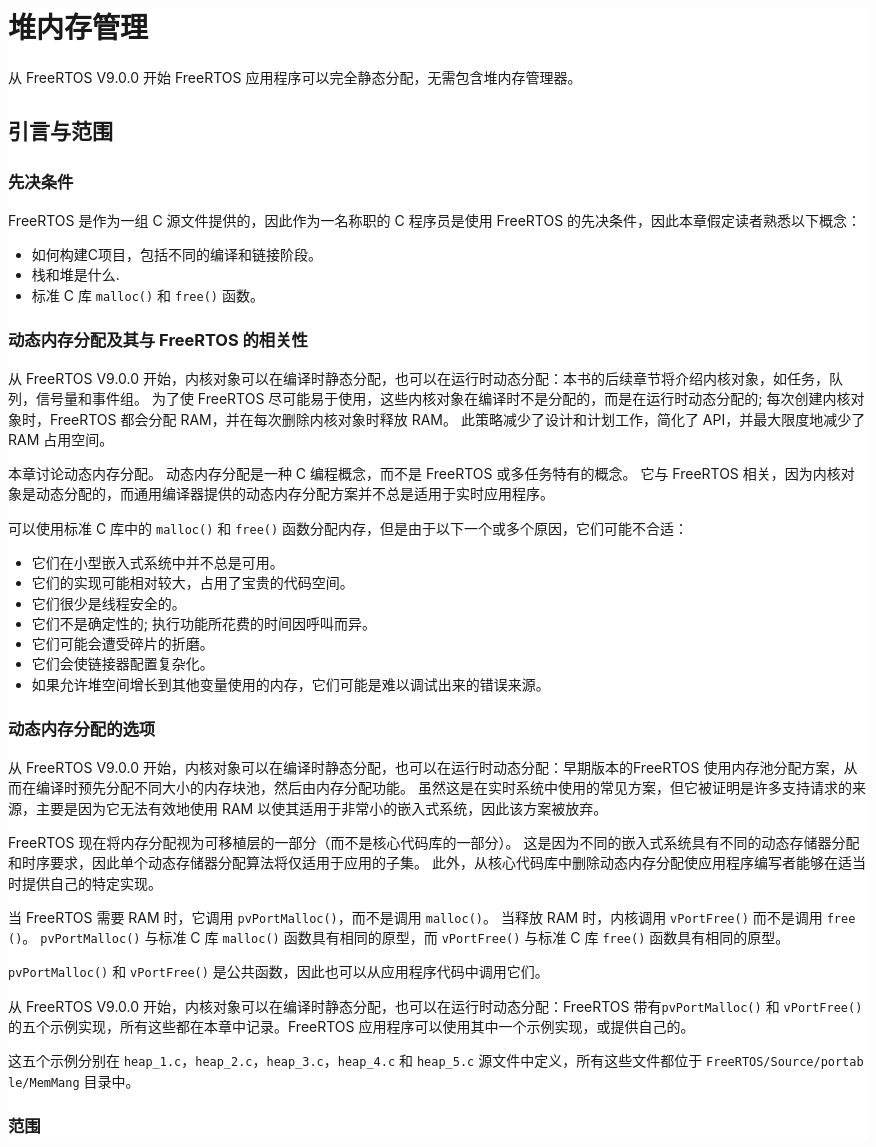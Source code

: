 # 堆内存管理

从 FreeRTOS V9.0.0 开始 FreeRTOS 应用程序可以完全静态分配，无需包含堆内存管理器。

## 引言与范围

### 先决条件

FreeRTOS 是作为一组 C 源文件提供的，因此作为一名称职的 C 程序员是使用 FreeRTOS 的先决条件，因此本章假定读者熟悉以下概念：

* 如何构建C项目，包括不同的编译和链接阶段。
* 栈和堆是什么.
* 标准 C 库 `malloc()` 和 `free()` 函数。

### 动态内存分配及其与 FreeRTOS 的相关性

从 FreeRTOS V9.0.0 开始，内核对象可以在编译时静态分配，也可以在运行时动态分配：本书的后续章节将介绍内核对象，如任务，队列，信号量和事件组。 为了使 FreeRTOS 尽可能易于使用，这些内核对象在编译时不是分配的，而是在运行时动态分配的; 每次创建内核对象时，FreeRTOS 都会分配 RAM，并在每次删除内核对象时释放 RAM。 此策略减少了设计和计划工作，简化了 API，并最大限度地减少了 RAM 占用空间。

本章讨论动态内存分配。 动态内存分配是一种 C 编程概念，而不是 FreeRTOS 或多任务特有的概念。 它与 FreeRTOS 相关，因为内核对象是动态分配的，而通用编译器提供的动态内存分配方案并不总是适用于实时应用程序。

可以使用标准 C 库中的 `malloc()` 和 `free()` 函数分配内存，但是由于以下一个或多个原因，它们可能不合适：

* 它们在小型嵌入式系统中并不总是可用。
* 它们的实现可能相对较大，占用了宝贵的代码空间。
* 它们很少是线程安全的。
* 它们不是确定性的; 执行功能所花费的时间因呼叫而异。
* 它们可能会遭受碎片的折磨。
* 它们会使链接器配置复杂化。
* 如果允许堆空间增长到其他变量使用的内存，它们可能是难以调试出来的错误来源。

### 动态内存分配的选项

从 FreeRTOS V9.0.0 开始，内核对象可以在编译时静态分配，也可以在运行时动态分配：早期版本的FreeRTOS 使用内存池分配方案，从而在编译时预先分配不同大小的内存块池，然后由内存分配功能。 虽然这是在实时系统中使用的常见方案，但它被证明是许多支持请求的来源，主要是因为它无法有效地使用 RAM 以使其适用于非常小的嵌入式系统，因此该方案被放弃。

FreeRTOS 现在将内存分配视为可移植层的一部分（而不是核心代码库的一部分）。 这是因为不同的嵌入式系统具有不同的动态存储器分配和时序要求，因此单个动态存储器分配算法将仅适用于应用的子集。 此外，从核心代码库中删除动态内存分配使应用程序编写者能够在适当时提供自己的特定实现。

当 FreeRTOS 需要 RAM 时，它调用 `pvPortMalloc()`，而不是调用 `malloc()`。 当释放 RAM 时，内核调用 `vPortFree()` 而不是调用 `free()`。 `pvPortMalloc()` 与标准 C 库 `malloc()` 函数具有相同的原型，而 `vPortFree()` 与标准 C 库 `free()` 函数具有相同的原型。

`pvPortMalloc()` 和 `vPortFree()` 是公共函数，因此也可以从应用程序代码中调用它们。

从 FreeRTOS V9.0.0 开始，内核对象可以在编译时静态分配，也可以在运行时动态分配：FreeRTOS 带有`pvPortMalloc()` 和 `vPortFree()` 的五个示例实现，所有这些都在本章中记录。FreeRTOS 应用程序可以使用其中一个示例实现，或提供自己的。

这五个示例分别在 `heap_1.c`，`heap_2.c`，`heap_3.c`，`heap_4.c` 和 `heap_5.c` 源文件中定义，所有这些文件都位于 `FreeRTOS/Source/portable/MemMang` 目录中。

### 范围
